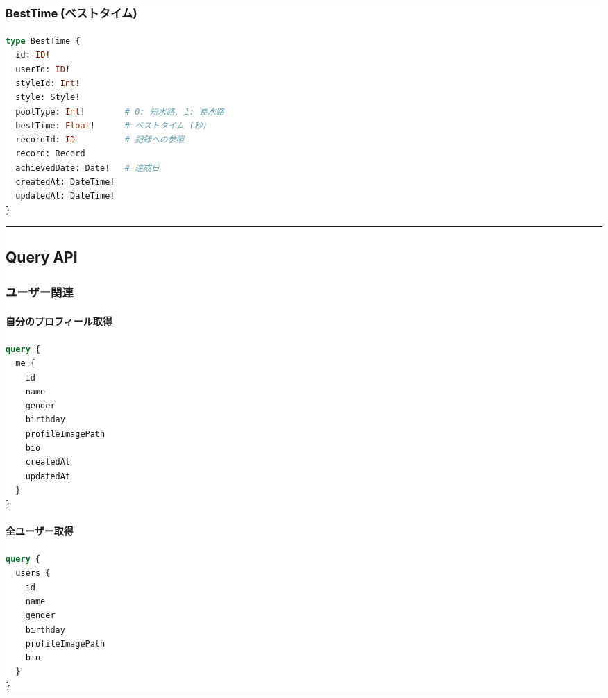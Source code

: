### BestTime (ベストタイム)
```graphql
type BestTime {
  id: ID!
  userId: ID!
  styleId: Int!
  style: Style!
  poolType: Int!        # 0: 短水路, 1: 長水路
  bestTime: Float!      # ベストタイム (秒)
  recordId: ID          # 記録への参照
  record: Record
  achievedDate: Date!   # 達成日
  createdAt: DateTime!
  updatedAt: DateTime!
}
```

---

## Query API

### ユーザー関連

#### 自分のプロフィール取得
```graphql
query {
  me {
    id
    name
    gender
    birthday
    profileImagePath
    bio
    createdAt
    updatedAt
  }
}
```

#### 全ユーザー取得
```graphql
query {
  users {
    id
    name
    gender
    birthday
    profileImagePath
    bio
  }
}
```
